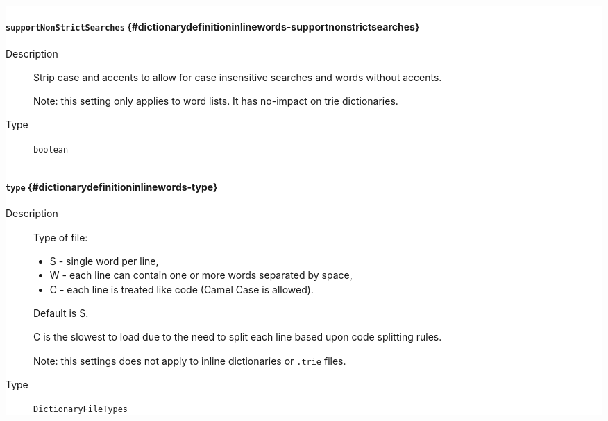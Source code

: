 </dd>
</dl>




---

#### `supportNonStrictSearches` {#dictionarydefinitioninlinewords-supportnonstrictsearches}


<dl>

<dt>Description</dt>
<dd>

Strip case and accents to allow for case insensitive searches and
words without accents.

Note: this setting only applies to word lists. It has no-impact on trie
dictionaries.

</dd>

<dt>Type</dt>
<dd>

`boolean`

</dd>
</dl>




---

#### `type` {#dictionarydefinitioninlinewords-type}


<dl>

<dt>Description</dt>
<dd>

Type of file:
- S - single word per line,
- W - each line can contain one or more words separated by space,
- C - each line is treated like code (Camel Case is allowed).

Default is S.

C is the slowest to load due to the need to split each line based upon code splitting rules.

Note: this settings does not apply to inline dictionaries or `.trie` files.

</dd>

<dt>Type</dt>
<dd>

[`DictionaryFileTypes`](#dictionaryfiletypes)
